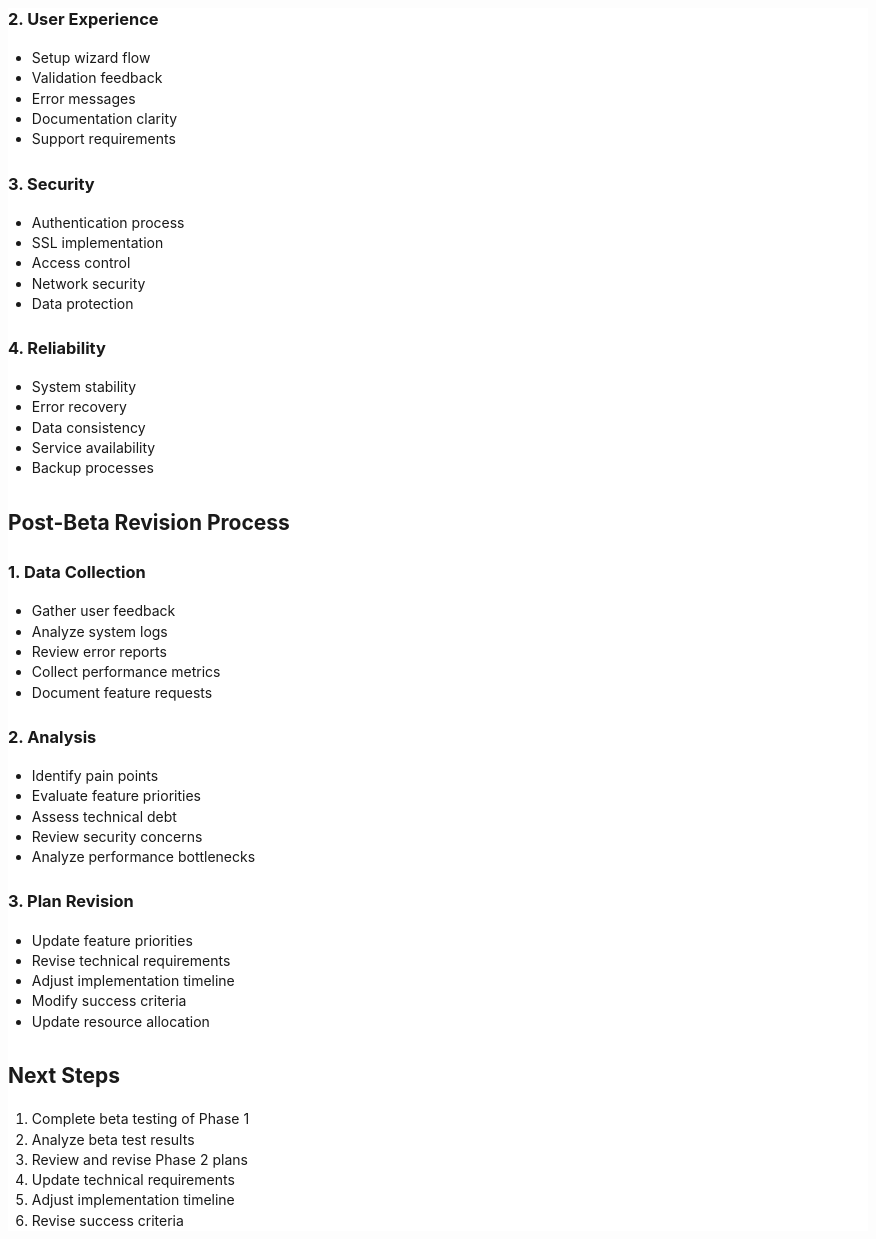 ### 2. User Experience
- Setup wizard flow
- Validation feedback
- Error messages
- Documentation clarity
- Support requirements

### 3. Security
- Authentication process
- SSL implementation
- Access control
- Network security
- Data protection

### 4. Reliability
- System stability
- Error recovery
- Data consistency
- Service availability
- Backup processes

## Post-Beta Revision Process

### 1. Data Collection
- Gather user feedback
- Analyze system logs
- Review error reports
- Collect performance metrics
- Document feature requests

### 2. Analysis
- Identify pain points
- Evaluate feature priorities
- Assess technical debt
- Review security concerns
- Analyze performance bottlenecks

### 3. Plan Revision
- Update feature priorities
- Revise technical requirements
- Adjust implementation timeline
- Modify success criteria
- Update resource allocation

## Next Steps

1. Complete beta testing of Phase 1
2. Analyze beta test results
3. Review and revise Phase 2 plans
4. Update technical requirements
5. Adjust implementation timeline
6. Revise success criteria
